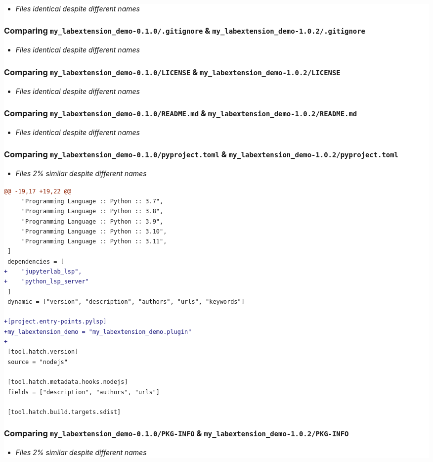  * *Files identical despite different names*

### Comparing `my_labextension_demo-0.1.0/.gitignore` & `my_labextension_demo-1.0.2/.gitignore`

 * *Files identical despite different names*

### Comparing `my_labextension_demo-0.1.0/LICENSE` & `my_labextension_demo-1.0.2/LICENSE`

 * *Files identical despite different names*

### Comparing `my_labextension_demo-0.1.0/README.md` & `my_labextension_demo-1.0.2/README.md`

 * *Files identical despite different names*

### Comparing `my_labextension_demo-0.1.0/pyproject.toml` & `my_labextension_demo-1.0.2/pyproject.toml`

 * *Files 2% similar despite different names*

```diff
@@ -19,17 +19,22 @@
     "Programming Language :: Python :: 3.7",
     "Programming Language :: Python :: 3.8",
     "Programming Language :: Python :: 3.9",
     "Programming Language :: Python :: 3.10",
     "Programming Language :: Python :: 3.11",
 ]
 dependencies = [
+    "jupyterlab_lsp",
+    "python_lsp_server"
 ]
 dynamic = ["version", "description", "authors", "urls", "keywords"]
 
+[project.entry-points.pylsp]
+my_labextension_demo = "my_labextension_demo.plugin"
+
 [tool.hatch.version]
 source = "nodejs"
 
 [tool.hatch.metadata.hooks.nodejs]
 fields = ["description", "authors", "urls"]
 
 [tool.hatch.build.targets.sdist]
```

### Comparing `my_labextension_demo-0.1.0/PKG-INFO` & `my_labextension_demo-1.0.2/PKG-INFO`

 * *Files 2% similar despite different names*
